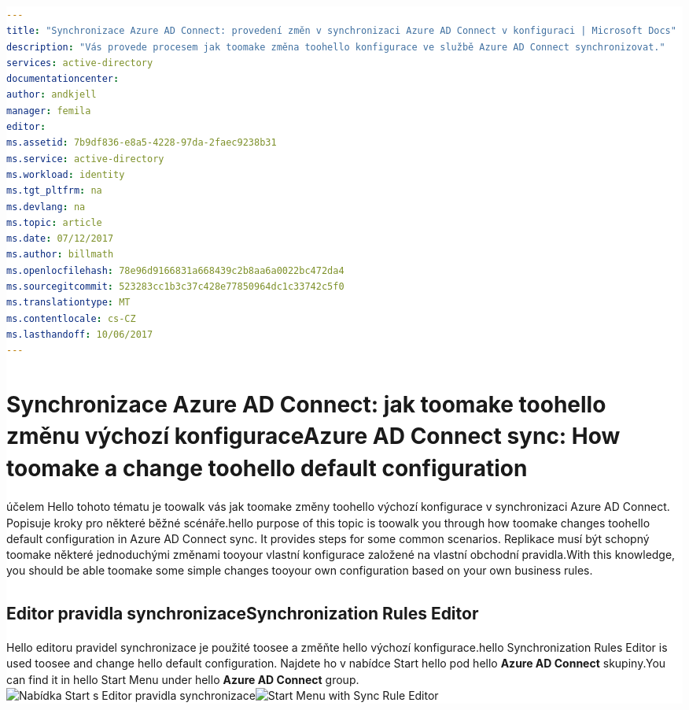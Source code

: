 ```yaml
---
title: "Synchronizace Azure AD Connect: provedení změn v synchronizaci Azure AD Connect v konfiguraci | Microsoft Docs"
description: "Vás provede procesem jak toomake změna toohello konfigurace ve službě Azure AD Connect synchronizovat."
services: active-directory
documentationcenter: 
author: andkjell
manager: femila
editor: 
ms.assetid: 7b9df836-e8a5-4228-97da-2faec9238b31
ms.service: active-directory
ms.workload: identity
ms.tgt_pltfrm: na
ms.devlang: na
ms.topic: article
ms.date: 07/12/2017
ms.author: billmath
ms.openlocfilehash: 78e96d9166831a668439c2b8aa6a0022bc472da4
ms.sourcegitcommit: 523283cc1b3c37c428e77850964dc1c33742c5f0
ms.translationtype: MT
ms.contentlocale: cs-CZ
ms.lasthandoff: 10/06/2017
---
```

# <a name="azure-ad-connect-sync-how-toomake-a-change-toohello-default-configuration"></a><span data-ttu-id="07e85-103">Synchronizace Azure AD Connect: jak toomake toohello změnu výchozí konfigurace</span><span class="sxs-lookup"><span data-stu-id="07e85-103">Azure AD Connect sync: How toomake a change toohello default configuration</span></span>
<span data-ttu-id="07e85-104">účelem Hello tohoto tématu je toowalk vás jak toomake změny toohello výchozí konfigurace v synchronizaci Azure AD Connect. Popisuje kroky pro některé běžné scénáře.</span><span class="sxs-lookup"><span data-stu-id="07e85-104">hello purpose of this topic is toowalk you through how toomake changes toohello default configuration in Azure AD Connect sync. It provides steps for some common scenarios.</span></span> <span data-ttu-id="07e85-105">Replikace musí být schopný toomake některé jednoduchými změnami tooyour vlastní konfigurace založené na vlastní obchodní pravidla.</span><span class="sxs-lookup"><span data-stu-id="07e85-105">With this knowledge, you should be able toomake some simple changes tooyour own configuration based on your own business rules.</span></span>

## <a name="synchronization-rules-editor"></a><span data-ttu-id="07e85-106">Editor pravidla synchronizace</span><span class="sxs-lookup"><span data-stu-id="07e85-106">Synchronization Rules Editor</span></span>
<span data-ttu-id="07e85-107">Hello editoru pravidel synchronizace je použité toosee a změňte hello výchozí konfigurace.</span><span class="sxs-lookup"><span data-stu-id="07e85-107">hello Synchronization Rules Editor is used toosee and change hello default configuration.</span></span> <span data-ttu-id="07e85-108">Najdete ho v nabídce Start hello pod hello **Azure AD Connect** skupiny.</span><span class="sxs-lookup"><span data-stu-id="07e85-108">You can find it in hello Start Menu under hello **Azure AD Connect** group.</span></span>  
<span data-ttu-id="07e85-109">![Nabídka Start s Editor pravidla synchronizace](./media/active-directory-aadconnectsync-change-the-configuration/startmenu2.png)</span><span class="sxs-lookup"><span data-stu-id="07e85-109">![Start Menu with Sync Rule Editor](./media/active-directory-aadconnectsync-change-the-configuration/startmenu2.png)</span></span>
